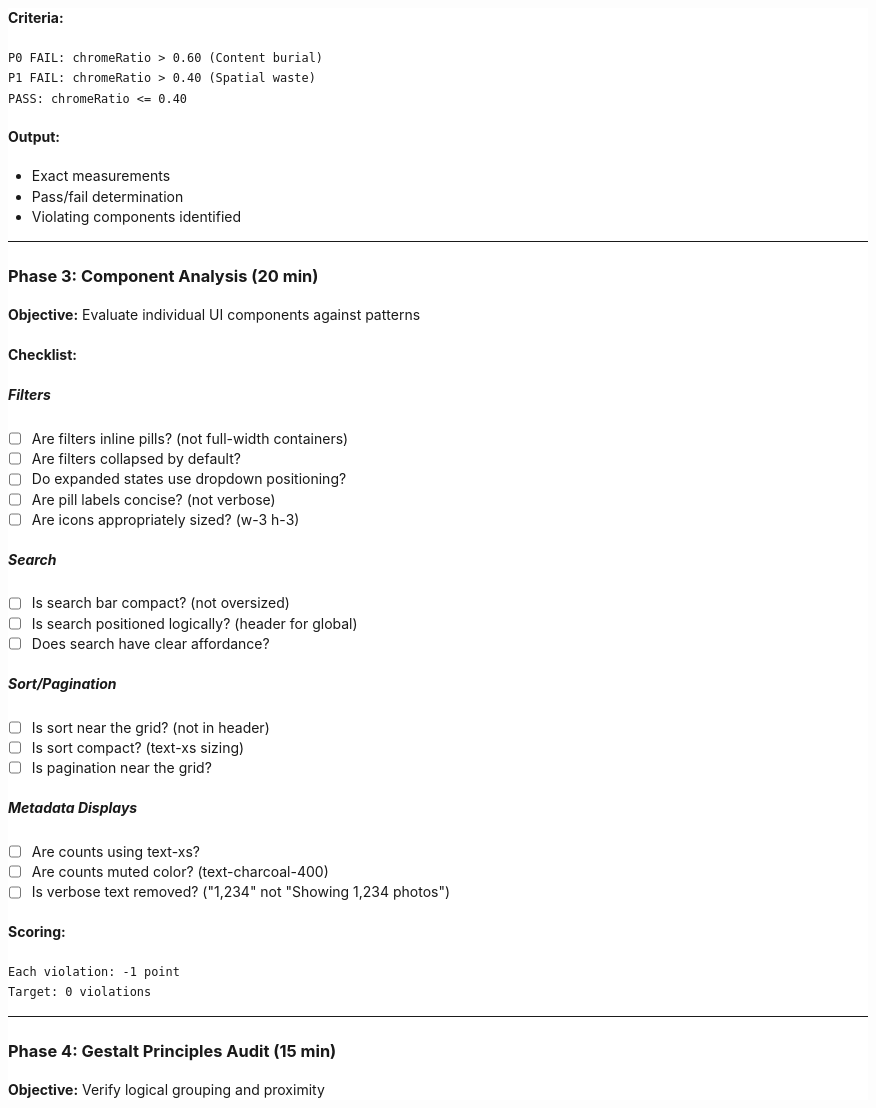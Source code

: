 #### Criteria:
```
P0 FAIL: chromeRatio > 0.60 (Content burial)
P1 FAIL: chromeRatio > 0.40 (Spatial waste)
PASS: chromeRatio <= 0.40
```

#### Output:
- Exact measurements
- Pass/fail determination
- Violating components identified

---

### Phase 3: Component Analysis (20 min)

**Objective:** Evaluate individual UI components against patterns

#### Checklist:

##### Filters
- [ ] Are filters inline pills? (not full-width containers)
- [ ] Are filters collapsed by default?
- [ ] Do expanded states use dropdown positioning?
- [ ] Are pill labels concise? (not verbose)
- [ ] Are icons appropriately sized? (w-3 h-3)

##### Search
- [ ] Is search bar compact? (not oversized)
- [ ] Is search positioned logically? (header for global)
- [ ] Does search have clear affordance?

##### Sort/Pagination
- [ ] Is sort near the grid? (not in header)
- [ ] Is sort compact? (text-xs sizing)
- [ ] Is pagination near the grid?

##### Metadata Displays
- [ ] Are counts using text-xs?
- [ ] Are counts muted color? (text-charcoal-400)
- [ ] Is verbose text removed? ("1,234" not "Showing 1,234 photos")

#### Scoring:
```
Each violation: -1 point
Target: 0 violations
```

---

### Phase 4: Gestalt Principles Audit (15 min)

**Objective:** Verify logical grouping and proximity

